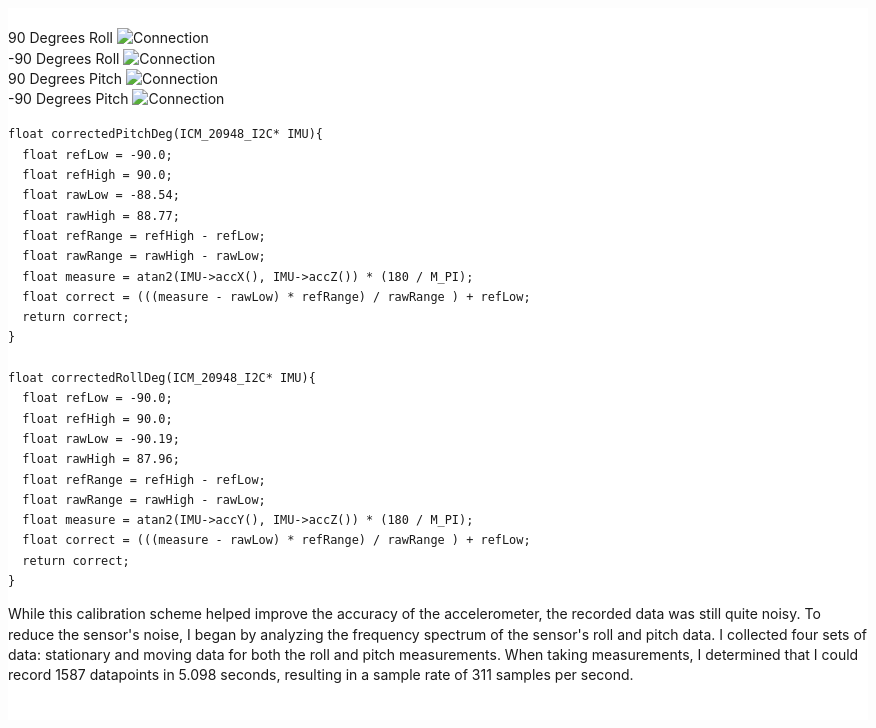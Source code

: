 <br>
90 Degrees Roll
<img src="/projects/roll90.jpg" alt="Connection" width="1200" height="600">

<br>
-90 Degrees Roll
<img src="/projects/roll-90.jpg" alt="Connection" width="1200" height="600">

<br>
90 Degrees Pitch
<img src="/projects/pitch90.jpg" alt="Connection" width="1200" height="600">

<br>
-90 Degrees Pitch
<img src="/projects/pitch-90.jpg" alt="Connection" width="1200" height="600">

```Arduino
float correctedPitchDeg(ICM_20948_I2C* IMU){
  float refLow = -90.0;
  float refHigh = 90.0;
  float rawLow = -88.54;
  float rawHigh = 88.77;
  float refRange = refHigh - refLow;
  float rawRange = rawHigh - rawLow;
  float measure = atan2(IMU->accX(), IMU->accZ()) * (180 / M_PI);
  float correct = (((measure - rawLow) * refRange) / rawRange ) + refLow;
  return correct;
}

float correctedRollDeg(ICM_20948_I2C* IMU){
  float refLow = -90.0;
  float refHigh = 90.0;
  float rawLow = -90.19;
  float rawHigh = 87.96;
  float refRange = refHigh - refLow;
  float rawRange = rawHigh - rawLow;
  float measure = atan2(IMU->accY(), IMU->accZ()) * (180 / M_PI);
  float correct = (((measure - rawLow) * refRange) / rawRange ) + refLow;
  return correct;
}
```

While this calibration scheme helped improve the accuracy of the accelerometer, the recorded data was still quite noisy. To reduce the sensor's noise, I began by analyzing the frequency spectrum of the sensor's roll and pitch data. I collected four sets of data: stationary and moving data for both the roll and pitch measurements. When taking measurements, I determined that I could record 1587 datapoints in 5.098 seconds, resulting in a sample rate of 311 samples per second. 

<br>